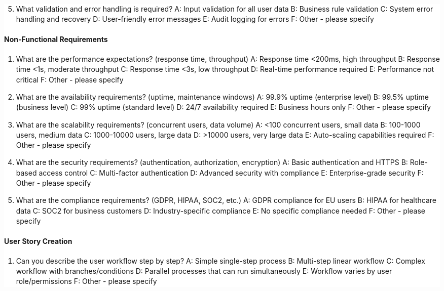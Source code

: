 5. What validation and error handling is required?
   A: Input validation for all user data
   B: Business rule validation
   C: System error handling and recovery
   D: User-friendly error messages
   E: Audit logging for errors
   F: Other - please specify

#### Non-Functional Requirements

1. What are the performance expectations? (response time, throughput)
   A: Response time <200ms, high throughput
   B: Response time <1s, moderate throughput
   C: Response time <3s, low throughput
   D: Real-time performance required
   E: Performance not critical
   F: Other - please specify

2. What are the availability requirements? (uptime, maintenance windows)
   A: 99.9% uptime (enterprise level)
   B: 99.5% uptime (business level)
   C: 99% uptime (standard level)
   D: 24/7 availability required
   E: Business hours only
   F: Other - please specify

3. What are the scalability requirements? (concurrent users, data volume)
   A: <100 concurrent users, small data
   B: 100-1000 users, medium data
   C: 1000-10000 users, large data
   D: >10000 users, very large data
   E: Auto-scaling capabilities required
   F: Other - please specify

4. What are the security requirements? (authentication, authorization, encryption)
   A: Basic authentication and HTTPS
   B: Role-based access control
   C: Multi-factor authentication
   D: Advanced security with compliance
   E: Enterprise-grade security
   F: Other - please specify

5. What are the compliance requirements? (GDPR, HIPAA, SOC2, etc.)
   A: GDPR compliance for EU users
   B: HIPAA for healthcare data
   C: SOC2 for business customers
   D: Industry-specific compliance
   E: No specific compliance needed
   F: Other - please specify

#### User Story Creation

1. Can you describe the user workflow step by step?
   A: Simple single-step process
   B: Multi-step linear workflow
   C: Complex workflow with branches/conditions
   D: Parallel processes that can run simultaneously
   E: Workflow varies by user role/permissions
   F: Other - please specify
